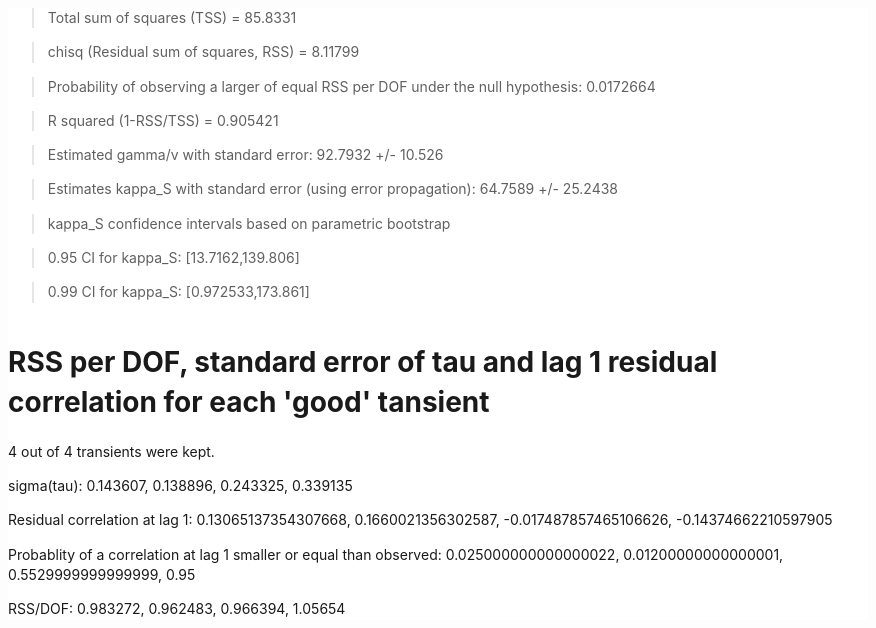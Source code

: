 > Total sum of squares (TSS) = 85.8331

> chisq (Residual sum of squares, RSS) = 8.11799

> Probability of observing a larger of equal RSS per DOF under the null hypothesis: 0.0172664

> R squared (1-RSS/TSS) = 0.905421

> Estimated gamma/v with standard error: 92.7932 +/- 10.526

> Estimates kappa_S with standard error (using error propagation): 64.7589 +/- 25.2438

> kappa_S confidence intervals based on parametric bootstrap

> 0.95 CI for kappa_S: [13.7162,139.806]

> 0.99 CI for kappa_S: [0.972533,173.861]



# RSS per DOF, standard error of tau and lag 1 residual correlation for each 'good' tansient
4 out of 4 transients  were kept.

sigma(tau): 0.143607, 0.138896, 0.243325, 0.339135

Residual correlation at lag 1: 0.13065137354307668, 0.1660021356302587, -0.017487857465106626, -0.14374662210597905

Probablity of a correlation at lag 1 smaller or equal than observed: 0.025000000000000022, 0.01200000000000001, 0.5529999999999999, 0.95

RSS/DOF: 0.983272, 0.962483, 0.966394, 1.05654

